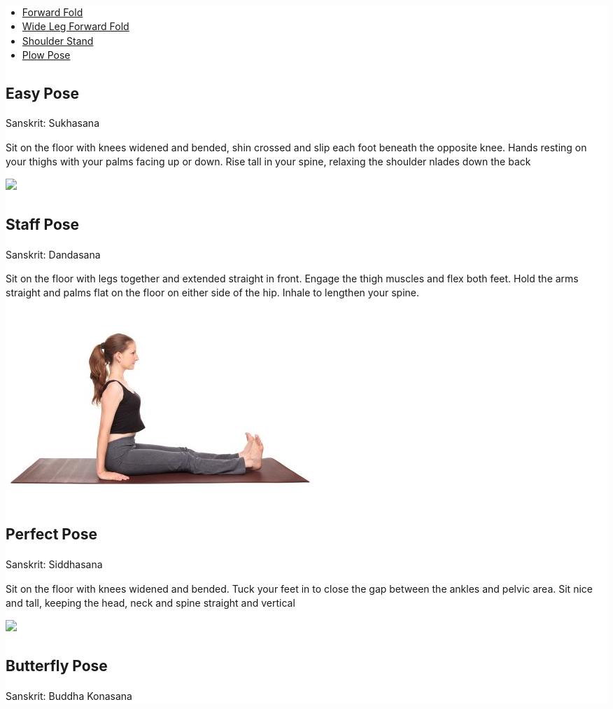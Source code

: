 - [Forward Fold](#forward-fold)
- [Wide Leg Forward Fold](#wide-leg-forward-fold)
- [Shoulder Stand](#shoulder-stand)
- [Plow Pose](#plow-pose)


## Easy Pose

Sanskrit: Sukhasana

Sit on the floor with knees widened and bended, shin crossed and slip each foot beneath the opposite knee. Hands resting on your thighs with your palms facing up or down. Rise tall in your spine, relaxing the shoulder nlades down the back

![](/assets/2022-12-07-21-25-14.png)

## Staff Pose

Sanskrit: Dandasana

Sit on the floor with legs together and extended straight in front. Engage the thigh muscles and flex both feet. Hold the arms straight and palms flat on the floor on either side of the hip. Inhale to lengthen your spine. 

![](/assets/2022-12-12-10-35-46.png)

## Perfect Pose

Sanskrit: Siddhasana

Sit on the floor with knees widened and bended. Tuck your feet in to close the gap between the ankles and pelvic area. Sit nice and tall, keeping the head, neck and spine straight and vertical

![](/assets/2022-12-07-21-29-42.png)

## Butterfly Pose

Sanskrit: Buddha Konasana
